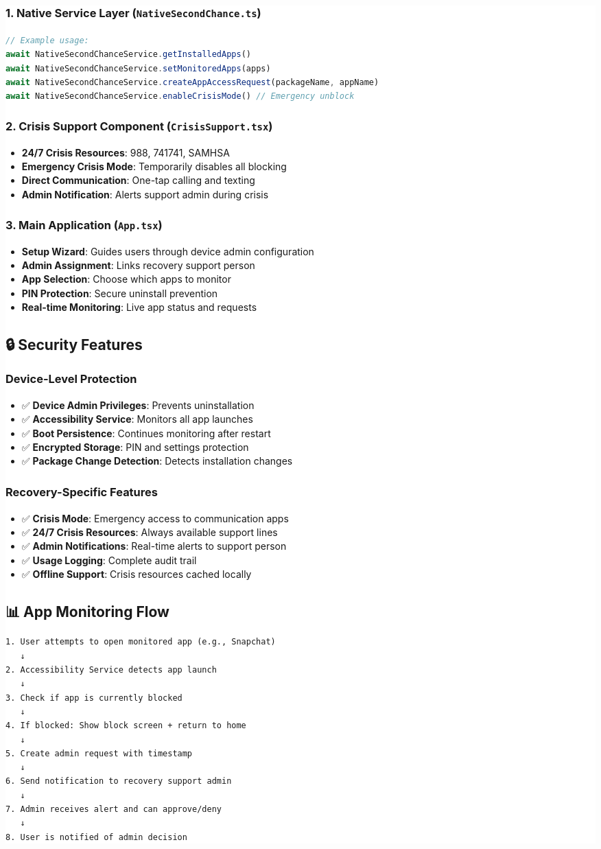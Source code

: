 ### 1. **Native Service Layer** (`NativeSecondChance.ts`)
```typescript
// Example usage:
await NativeSecondChanceService.getInstalledApps()
await NativeSecondChanceService.setMonitoredApps(apps)
await NativeSecondChanceService.createAppAccessRequest(packageName, appName)
await NativeSecondChanceService.enableCrisisMode() // Emergency unblock
```

### 2. **Crisis Support Component** (`CrisisSupport.tsx`)
- **24/7 Crisis Resources**: 988, 741741, SAMHSA
- **Emergency Crisis Mode**: Temporarily disables all blocking
- **Direct Communication**: One-tap calling and texting
- **Admin Notification**: Alerts support admin during crisis

### 3. **Main Application** (`App.tsx`)
- **Setup Wizard**: Guides users through device admin configuration
- **Admin Assignment**: Links recovery support person
- **App Selection**: Choose which apps to monitor
- **PIN Protection**: Secure uninstall prevention
- **Real-time Monitoring**: Live app status and requests

## 🔒 Security Features

### Device-Level Protection
- ✅ **Device Admin Privileges**: Prevents uninstallation
- ✅ **Accessibility Service**: Monitors all app launches
- ✅ **Boot Persistence**: Continues monitoring after restart
- ✅ **Encrypted Storage**: PIN and settings protection
- ✅ **Package Change Detection**: Detects installation changes

### Recovery-Specific Features
- ✅ **Crisis Mode**: Emergency access to communication apps
- ✅ **24/7 Crisis Resources**: Always available support lines
- ✅ **Admin Notifications**: Real-time alerts to support person
- ✅ **Usage Logging**: Complete audit trail
- ✅ **Offline Support**: Crisis resources cached locally

## 📊 App Monitoring Flow

```
1. User attempts to open monitored app (e.g., Snapchat)
   ↓
2. Accessibility Service detects app launch
   ↓
3. Check if app is currently blocked
   ↓
4. If blocked: Show block screen + return to home
   ↓
5. Create admin request with timestamp
   ↓
6. Send notification to recovery support admin
   ↓
7. Admin receives alert and can approve/deny
   ↓
8. User is notified of admin decision
```
